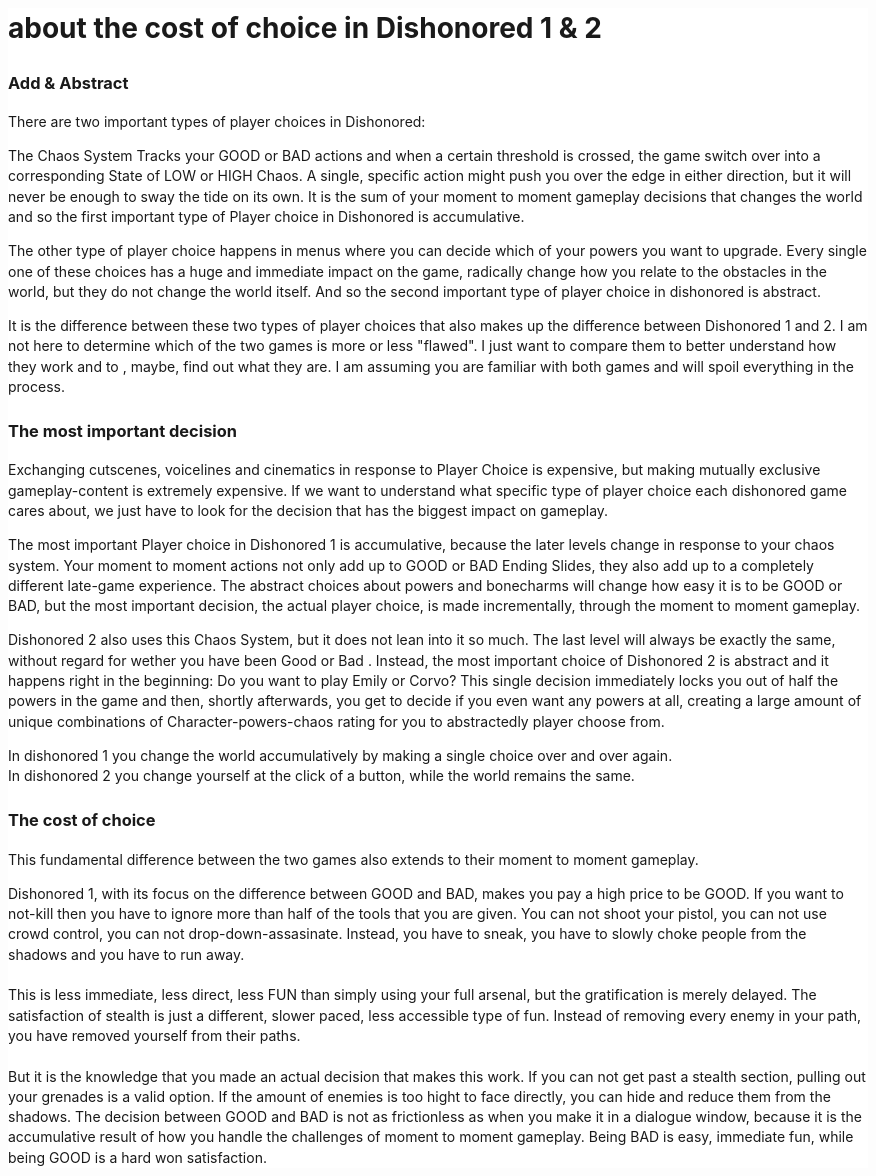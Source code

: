 <h1>about the cost of choice in Dishonored 1 & 2</h1>

<h3>Add & Abstract</h3>
There are two important types of player choices in Dishonored:<br>

The Chaos System Tracks your GOOD or BAD actions and when a certain threshold is crossed, the game switch over into a corresponding State of LOW or HIGH Chaos. A single, specific action might push you over the edge in either direction, but it will never be enough to sway the tide on its own. It is the sum of your moment to moment gameplay decisions that changes the world and so the first important type of Player choice in Dishonored is accumulative.

The other type of player choice happens in menus where you can decide which of your powers you want to upgrade. Every single one of these choices has a huge and immediate impact on the game, radically change how you relate to the obstacles in the world, but they do not change the world itself. And so the second important type of player choice in dishonored is abstract.

It is the difference between these two types of player choices that also makes up the difference between Dishonored 1 and 2.
I am not here to determine which of the two games is more or less "flawed". I just want to compare them to better understand how they work and to , maybe, find out what they are. I am assuming you are familiar with both games and will spoil everything in the process.

<h3>The most important decision</h3>

Exchanging cutscenes, voicelines and cinematics in response to Player Choice is expensive, but making mutually exclusive gameplay-content is extremely expensive. If we want to understand what specific type of player choice each dishonored game cares about, we just have to look for the decision that has the biggest impact on gameplay.

The most important Player choice in Dishonored 1 is accumulative, because the later levels change in response to your chaos system.
Your moment to moment actions not only add up to GOOD or BAD Ending Slides, they also add up to a completely different late-game experience.
The abstract choices about powers and bonecharms will change how easy it is to be GOOD or BAD, but the most important decision, the actual player choice, is made incrementally, through the moment to moment gameplay.

Dishonored 2 also uses this Chaos System, but it does not lean into it so much. The last level will always be exactly the same, without regard for wether you have been Good or Bad . Instead, the most important choice of Dishonored 2 is abstract and it happens right in the beginning: Do you want to play Emily or Corvo? This single decision immediately locks you out of half the powers in the game and then, shortly afterwards, you get to decide if you even want any powers at all, creating a large amount of unique combinations of Character-powers-chaos rating for you to abstractedly player choose from.

In dishonored 1 you change the world accumulatively by making a single choice over and over again.<br>
In dishonored 2 you change yourself at the click of a button, while the world remains the same.

<h3>The cost of choice</h3> 

This fundamental difference between the two games also extends to their moment to moment gameplay. 

Dishonored 1, with its focus on the difference between GOOD and BAD, makes you pay a high price to be GOOD. If you want to not-kill then you have to ignore more than half of the tools that you are given. You can not shoot your pistol, you can not use crowd control, you can not drop-down-assasinate. Instead, you have to sneak, you have to slowly choke people from the shadows and you have to run away. <br><br> This is less immediate, less direct, less FUN than simply using your full arsenal, but the gratification is merely delayed. The satisfaction of stealth is just a different, slower paced, less accessible type of fun. Instead of removing every enemy in your path, you have removed yourself from their paths.<br><br> But it is the knowledge that you made an actual decision that makes this work. If you can not get past a stealth section, pulling out your grenades is a valid option. If the amount of enemies is too hight to face directly, you can hide and reduce them from the shadows. The decision between GOOD and BAD is not as frictionless as when you make it in a dialogue window, because it is the accumulative result of how you handle the challenges of moment to moment gameplay. Being BAD is easy, immediate fun, while being GOOD is a hard won satisfaction.

